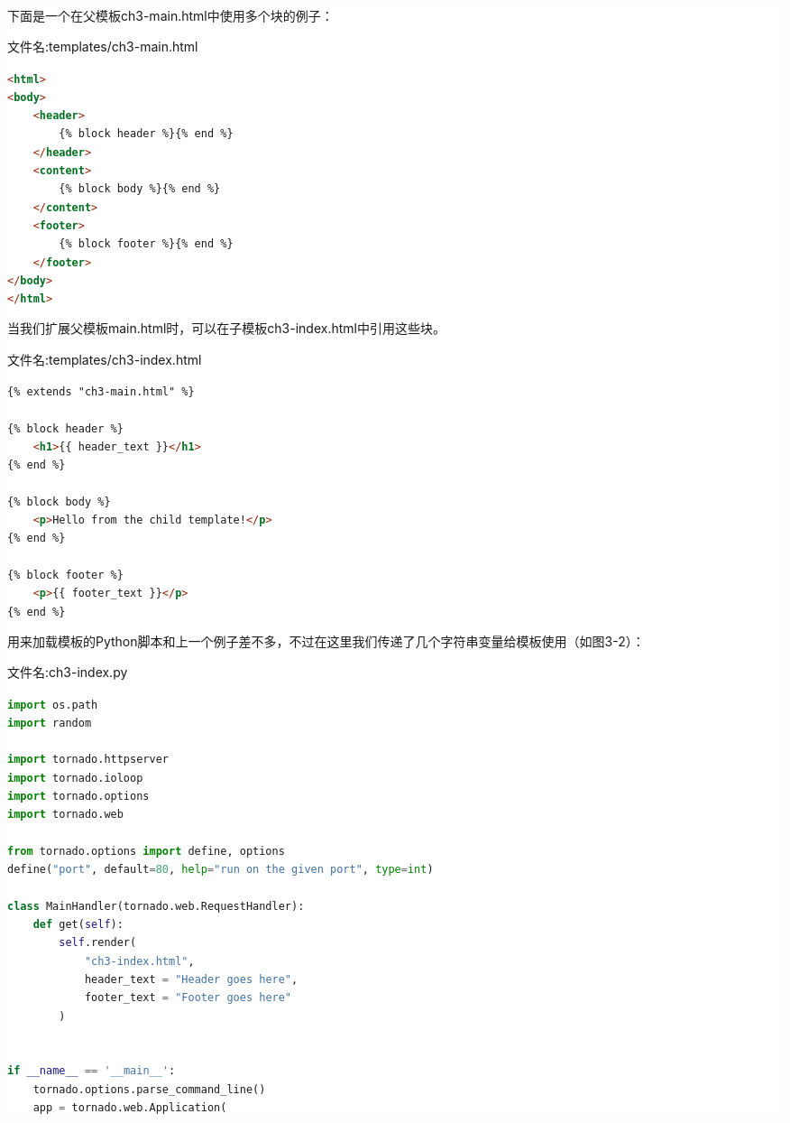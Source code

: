 下面是一个在父模板ch3-main.html中使用多个块的例子：

文件名:templates/ch3-main.html

```html
<html>
<body>
    <header>
        {% block header %}{% end %}
    </header>
    <content>
        {% block body %}{% end %}
    </content>
    <footer>
        {% block footer %}{% end %}
    </footer>
</body>
</html>
```

当我们扩展父模板main.html时，可以在子模板ch3-index.html中引用这些块。

文件名:templates/ch3-index.html

```html
{% extends "ch3-main.html" %}

{% block header %}
    <h1>{{ header_text }}</h1>
{% end %}

{% block body %}
    <p>Hello from the child template!</p>
{% end %}

{% block footer %}
    <p>{{ footer_text }}</p>
{% end %}
```

用来加载模板的Python脚本和上一个例子差不多，不过在这里我们传递了几个字符串变量给模板使用（如图3-2）：

文件名:ch3-index.py

```python
import os.path
import random

import tornado.httpserver
import tornado.ioloop
import tornado.options
import tornado.web

from tornado.options import define, options
define("port", default=80, help="run on the given port", type=int)

class MainHandler(tornado.web.RequestHandler):
    def get(self):
        self.render(
            "ch3-index.html",
            header_text = "Header goes here",
            footer_text = "Footer goes here"
        )


if __name__ == '__main__':
    tornado.options.parse_command_line()
    app = tornado.web.Application(
```